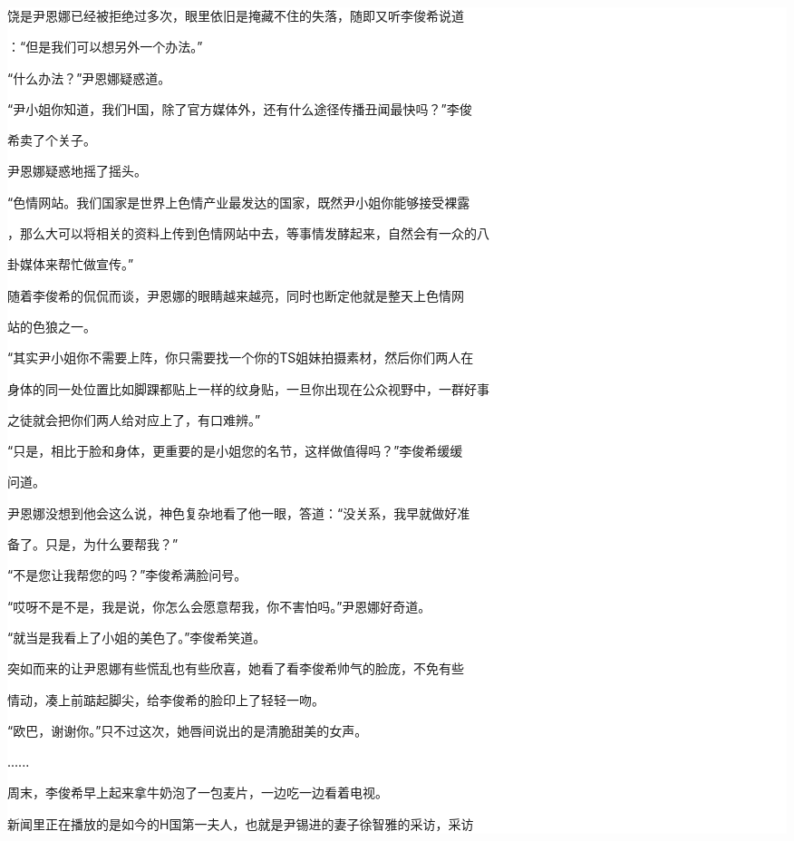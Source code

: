 

饶是尹恩娜已经被拒绝过多次，眼里依旧是掩藏不住的失落，随即又听李俊希说道

：“但是我们可以想另外一个办法。”



“什么办法？”尹恩娜疑惑道。

“尹小姐你知道，我们H国，除了官方媒体外，还有什么途径传播丑闻最快吗？”李俊

希卖了个关子。

尹恩娜疑惑地摇了摇头。



“色情网站。我们国家是世界上色情产业最发达的国家，既然尹小姐你能够接受裸露

，那么大可以将相关的资料上传到色情网站中去，等事情发酵起来，自然会有一众的八

卦媒体来帮忙做宣传。”



随着李俊希的侃侃而谈，尹恩娜的眼睛越来越亮，同时也断定他就是整天上色情网

站的色狼之一。

“其实尹小姐你不需要上阵，你只需要找一个你的TS姐妹拍摄素材，然后你们两人在

身体的同一处位置比如脚踝都贴上一样的纹身贴，一旦你出现在公众视野中，一群好事

之徒就会把你们两人给对应上了，有口难辨。”

“只是，相比于脸和身体，更重要的是小姐您的名节，这样做值得吗？”李俊希缓缓

问道。



尹恩娜没想到他会这么说，神色复杂地看了他一眼，答道：“没关系，我早就做好准

备了。只是，为什么要帮我？”

“不是您让我帮您的吗？”李俊希满脸问号。

“哎呀不是不是，我是说，你怎么会愿意帮我，你不害怕吗。”尹恩娜好奇道。

“就当是我看上了小姐的美色了。”李俊希笑道。

突如而来的让尹恩娜有些慌乱也有些欣喜，她看了看李俊希帅气的脸庞，不免有些

情动，凑上前踮起脚尖，给李俊希的脸印上了轻轻一吻。

“欧巴，谢谢你。”只不过这次，她唇间说出的是清脆甜美的女声。



......



周末，李俊希早上起来拿牛奶泡了一包麦片，一边吃一边看着电视。



新闻里正在播放的是如今的H国第一夫人，也就是尹锡进的妻子徐智雅的采访，采访
